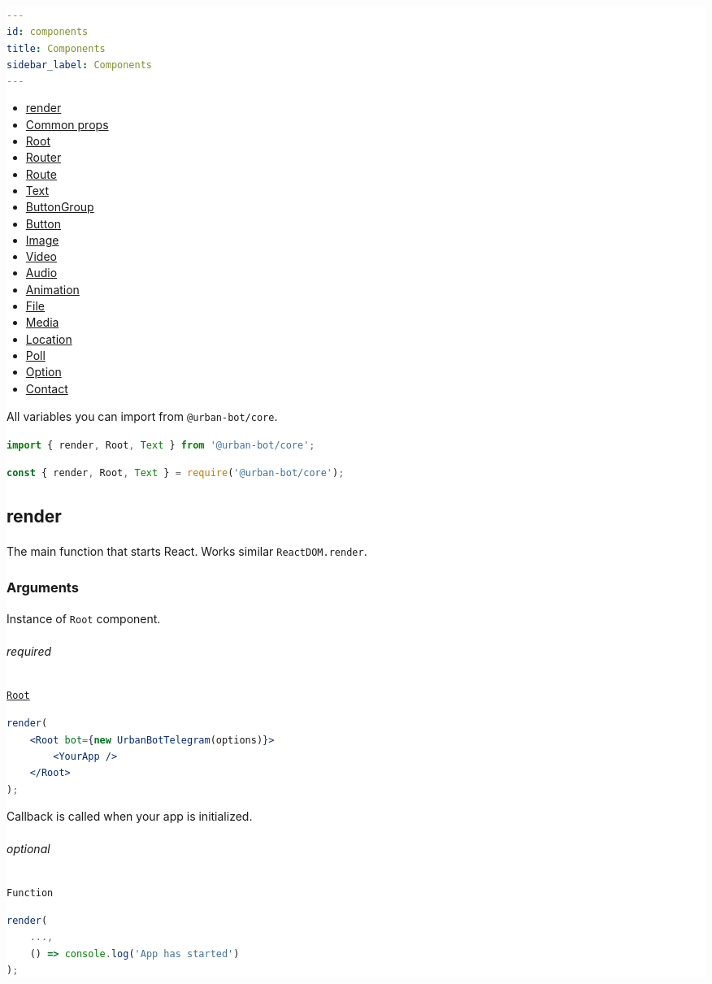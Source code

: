 ```yaml
---
id: components
title: Components 
sidebar_label: Components
---
```

  
 * [render](#render)
 * [Common props](#common-props)
 * [Root](#root)  
 * [Router](#router)  
 * [Route](#route)  
 * [Text](#text)  
 * [ButtonGroup](#buttongroup)  
 * [Button](#button)  
 * [Image](#image)
 * [Video](#video)
 * [Audio](#audio)
 * [Animation](#animation)
 * [File](#file-4)
 * [Media](#media)
 * [Location](#location)
 * [Poll](#poll)
 * [Option](#option)
 * [Contact](#contact)
    
  
All variables you can import from `@urban-bot/core`.  
```jsx
import { render, Root, Text } from '@urban-bot/core';  
```
```jsx
const { render, Root, Text } = require('@urban-bot/core');  
```  
## render  
The main function that starts React. Works similar `ReactDOM.render`.  
### Arguments  
Instance of `Root` component.
###### required  
[`Root`](#root)  
```jsx
render(  
    <Root bot={new UrbanBotTelegram(options)}>  
        <YourApp />    
    </Root>  
);
```  
Callback is called when your app is initialized.
###### optional
`Function`
```jsx
render(  
    ...,  
    () => console.log('App has started')
);
```  
